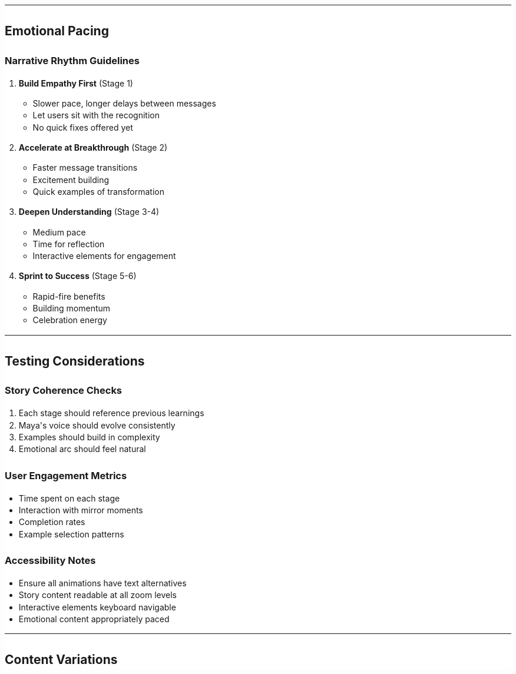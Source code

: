 
---

## Emotional Pacing

### Narrative Rhythm Guidelines

1. **Build Empathy First** (Stage 1)
   - Slower pace, longer delays between messages
   - Let users sit with the recognition
   - No quick fixes offered yet

2. **Accelerate at Breakthrough** (Stage 2)
   - Faster message transitions
   - Excitement building
   - Quick examples of transformation

3. **Deepen Understanding** (Stage 3-4)
   - Medium pace
   - Time for reflection
   - Interactive elements for engagement

4. **Sprint to Success** (Stage 5-6)
   - Rapid-fire benefits
   - Building momentum
   - Celebration energy

---

## Testing Considerations

### Story Coherence Checks
1. Each stage should reference previous learnings
2. Maya's voice should evolve consistently
3. Examples should build in complexity
4. Emotional arc should feel natural

### User Engagement Metrics
- Time spent on each stage
- Interaction with mirror moments
- Completion rates
- Example selection patterns

### Accessibility Notes
- Ensure all animations have text alternatives
- Story content readable at all zoom levels
- Interactive elements keyboard navigable
- Emotional content appropriately paced

---

## Content Variations
